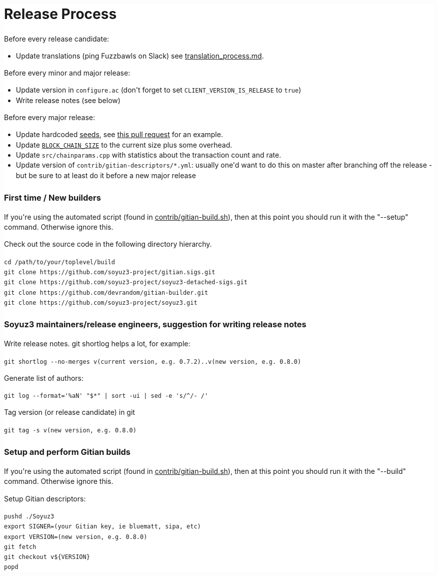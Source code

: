 Release Process
====================

Before every release candidate:

* Update translations (ping Fuzzbawls on Slack) see [translation_process.md](https://github.com/Soyuz3-Project/Soyuz3/blob/master/doc/translation_process.md#synchronising-translations).

Before every minor and major release:

* Update version in `configure.ac` (don't forget to set `CLIENT_VERSION_IS_RELEASE` to `true`)
* Write release notes (see below)

Before every major release:

* Update hardcoded [seeds](/contrib/seeds/README.md), see [this pull request](https://github.com/bitcoin/bitcoin/pull/7415) for an example.
* Update [`BLOCK_CHAIN_SIZE`](/src/qt/intro.cpp) to the current size plus some overhead.
* Update `src/chainparams.cpp` with statistics about the transaction count and rate.
* Update version of `contrib/gitian-descriptors/*.yml`: usually one'd want to do this on master after branching off the release - but be sure to at least do it before a new major release

### First time / New builders

If you're using the automated script (found in [contrib/gitian-build.sh](/contrib/gitian-build.sh)), then at this point you should run it with the "--setup" command. Otherwise ignore this.

Check out the source code in the following directory hierarchy.

    cd /path/to/your/toplevel/build
    git clone https://github.com/soyuz3-project/gitian.sigs.git
    git clone https://github.com/soyuz3-project/soyuz3-detached-sigs.git
    git clone https://github.com/devrandom/gitian-builder.git
    git clone https://github.com/soyuz3-project/soyuz3.git

### Soyuz3 maintainers/release engineers, suggestion for writing release notes

Write release notes. git shortlog helps a lot, for example:

    git shortlog --no-merges v(current version, e.g. 0.7.2)..v(new version, e.g. 0.8.0)


Generate list of authors:

    git log --format='%aN' "$*" | sort -ui | sed -e 's/^/- /'

Tag version (or release candidate) in git

    git tag -s v(new version, e.g. 0.8.0)

### Setup and perform Gitian builds

If you're using the automated script (found in [contrib/gitian-build.sh](/contrib/gitian-build.sh)), then at this point you should run it with the "--build" command. Otherwise ignore this.

Setup Gitian descriptors:

    pushd ./Soyuz3
    export SIGNER=(your Gitian key, ie bluematt, sipa, etc)
    export VERSION=(new version, e.g. 0.8.0)
    git fetch
    git checkout v${VERSION}
    popd
